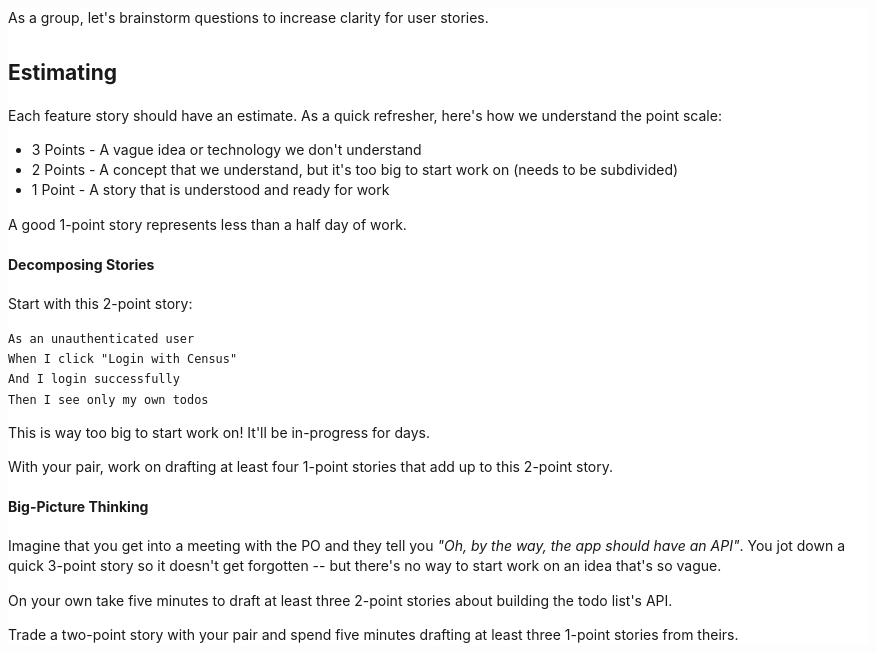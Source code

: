 As a group, let's brainstorm questions to increase clarity for user stories.

Estimating
----------

Each feature story should have an estimate. As a quick refresher, here's how we understand the point scale:

*   3 Points - A vague idea or technology we don't understand
*   2 Points - A concept that we understand, but it's too big to start work on (needs to be subdivided)
*   1 Point - A story that is understood and ready for work

A good 1-point story represents less than a half day of work.

#### Decomposing Stories

Start with this 2-point story:

```
As an unauthenticated user
When I click "Login with Census"
And I login successfully
Then I see only my own todos
```

This is way too big to start work on! It'll be in-progress for days.

With your pair, work on drafting at least four 1-point stories that add up to this 2-point story.

#### Big-Picture Thinking

Imagine that you get into a meeting with the PO and they tell you *"Oh, by the way, the app should have an API"*. You jot down a quick 3-point story so it doesn't get forgotten -- but there's no way to start work on an idea that's so vague.

On your own take five minutes to draft at least three 2-point stories about building the todo list's API.

Trade a two-point story with your pair and spend five minutes drafting at least three 1-point stories from theirs.

